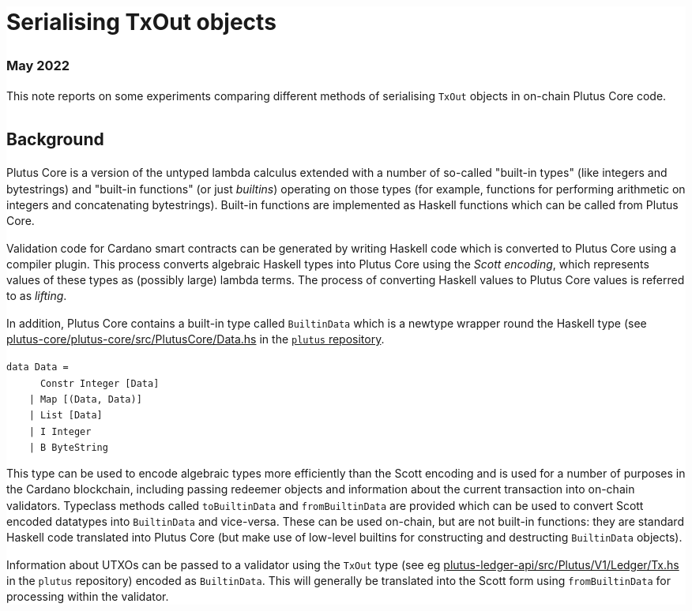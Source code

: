 # Serialising TxOut objects
### May 2022

This note reports on some experiments comparing different methods of serialising
`TxOut` objects in on-chain Plutus Core code.


## Background
Plutus Core is a version of the untyped lambda calculus extended with a number
of so-called "built-in types" (like integers and bytestrings) and "built-in
functions" (or just _builtins_) operating on those types (for example,
functions for performing arithmetic on integers and concatenating bytestrings).
Built-in functions are implemented as Haskell functions which can be called from
Plutus Core.

Validation code for Cardano smart contracts can be generated by writing Haskell
code which is converted to Plutus Core using a compiler plugin.  This process
converts algebraic Haskell types into Plutus Core using the _Scott
  encoding_, which represents values of these types as (possibly large) lambda
terms.  The process of converting Haskell values to Plutus Core values is referred to as _lifting_.

In addition, Plutus Core contains a built-in type called `BuiltinData` which is
a newtype wrapper round the Haskell type (see
[plutus-core/plutus-core/src/PlutusCore/Data.hs](https://github.com/input-output-hk/plutus/blob/master/plutus-core/plutus-core/src/PlutusCore/Data.hs)
in the [`plutus` repository](https://github.com/input-output-hk/plutus).

```
data Data =
      Constr Integer [Data]
    | Map [(Data, Data)]
    | List [Data]
    | I Integer
    | B ByteString
```

This type can be used to encode algebraic types more efficiently than
the Scott encoding and is used for a number of purposes in the Cardano
blockchain, including passing redeemer objects and information about the current
transaction into on-chain validators.  Typeclass methods called `toBuiltinData` and
`fromBuiltinData` are provided which can be used to convert Scott encoded datatypes
into `BuiltinData` and vice-versa.  These can be used on-chain, but are not built-in
functions: they are standard Haskell code translated into Plutus Core (but make
use of low-level builtins for constructing and destructing `BuiltinData` objects).

Information about UTXOs can be passed to a validator using the `TxOut` type (see
eg
[plutus-ledger-api/src/Plutus/V1/Ledger/Tx.hs](https://github.com/input-output-hk/plutus/blob/master/plutus-ledger-api/src/Plutus/V1/Ledger/Tx.hs)
in the `plutus` repository)  encoded as `BuiltinData`.  This will generally be
translated into the Scott form using `fromBuiltinData` for processing within the
validator.
